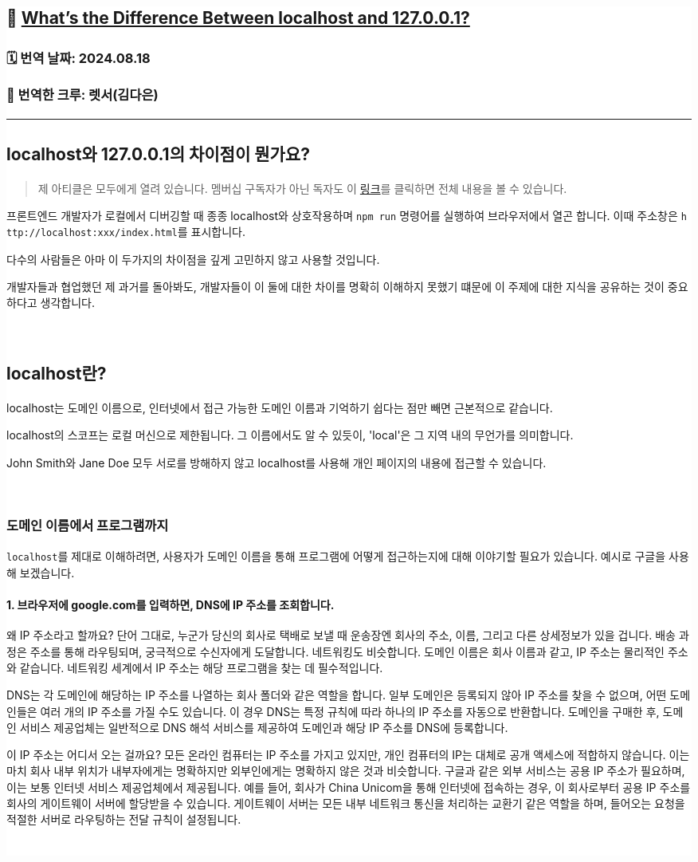 ## 🔗 [What’s the Difference Between localhost and 127.0.0.1?](https://medium.com/@znsfox/whats-the-difference-between-localhost-and-127-0-0-1-4102ba05d494)

### 🗓️ 번역 날짜: 2024.08.18

### 🧚 번역한 크루: 렛서(김다은)

---

## localhost와 127.0.0.1의 차이점이 뭔가요?

> 제 아티클은 모두에게 열려 있습니다. 멤버십 구독자가 아닌 독자도 이 [링크](https://medium.com/@znsfox/whats-the-difference-between-localhost-and-127-0-0-1-4102ba05d494?sk=710822a2efc57a3679f6b1355e4031dd)를 클릭하면 전체 내용을 볼 수 있습니다.

프론트엔드 개발자가 로컬에서 디버깅할 때 종종 localhost와 상호작용하며 `npm run` 명령어를 실행하여 브라우저에서 열곤 합니다. 이때 주소창은 `http://localhost:xxx/index.html`를 표시합니다.

다수의 사람들은 아마 이 두가지의 차이점을 깊게 고민하지 않고 사용할 것입니다.

개발자들과 협업했던 제 과거를 돌아봐도, 개발자들이 이 둘에 대한 차이를 명확히 이해하지 못했기 떄문에 이 주제에 대한 지식을 공유하는 것이 중요하다고 생각합니다.

<br/>

## localhost란?

localhost는 도메인 이름으로, 인터넷에서 접근 가능한 도메인 이름과 기억하기 쉽다는 점만 빼면 근본적으로 같습니다.

localhost의 스코프는 로컬 머신으로 제한됩니다. 그 이름에서도 알 수 있듯이, 'local'은 그 지역 내의 무언가를 의미합니다.

John Smith와 Jane Doe 모두 서로를 방해하지 않고 localhost를 사용해 개인 페이지의 내용에 접근할 수 있습니다.

<br/>

### 도메인 이름에서 프로그램까지

`localhost`를 제대로 이해하려면, 사용자가 도메인 이름을 통해 프로그램에 어떻게 접근하는지에 대해 이야기할 필요가 있습니다. 예시로 구글을 사용해 보겠습니다.

#### 1. 브라우저에 google.com를 입력하면, DNS에 IP 주소를 조회합니다.

왜 IP 주소라고 할까요? 단어 그대로, 누군가 당신의 회사로 택배로 보낼 때 운송장엔 회사의 주소, 이름, 그리고 다른 상세정보가 있을 겁니다. 배송 과정은 주소를 통해 라우팅되며, 궁극적으로 수신자에게 도달합니다. 네트워킹도 비슷합니다. 도메인 이름은 회사 이름과 같고, IP 주소는 물리적인 주소와 같습니다. 네트워킹 세계에서 IP 주소는 해당 프로그램을 찾는 데 필수적입니다.

DNS는 각 도메인에 해당하는 IP 주소를 나열하는 회사 폴더와 같은 역할을 합니다. 일부 도메인은 등록되지 않아 IP 주소를 찾을 수 없으며, 어떤 도메인들은 여러 개의 IP 주소를 가질 수도 있습니다. 이 경우 DNS는 특정 규칙에 따라 하나의 IP 주소를 자동으로 반환합니다. 도메인을 구매한 후, 도메인 서비스 제공업체는 일반적으로 DNS 해석 서비스를 제공하여 도메인과 해당 IP 주소를 DNS에 등록합니다.

이 IP 주소는 어디서 오는 걸까요? 모든 온라인 컴퓨터는 IP 주소를 가지고 있지만, 개인 컴퓨터의 IP는 대체로 공개 액세스에 적합하지 않습니다. 이는 마치 회사 내부 위치가 내부자에게는 명확하지만 외부인에게는 명확하지 않은 것과 비슷합니다. 구글과 같은 외부 서비스는 공용 IP 주소가 필요하며, 이는 보통 인터넷 서비스 제공업체에서 제공됩니다. 예를 들어, 회사가 China Unicom을 통해 인터넷에 접속하는 경우, 이 회사로부터 공용 IP 주소를 회사의 게이트웨이 서버에 할당받을 수 있습니다. 게이트웨이 서버는 모든 내부 네트워크 통신을 처리하는 교환기 같은 역할을 하며, 들어오는 요청을 적절한 서버로 라우팅하는 전달 규칙이 설정됩니다.

<br/>
